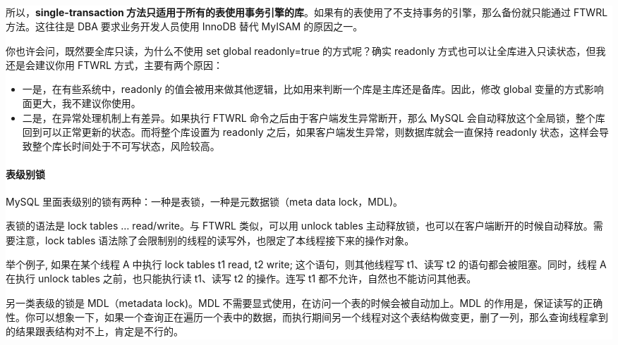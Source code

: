 所以，**single-transaction 方法只适用于所有的表使用事务引擎的库**。如果有的表使用了不支持事务的引擎，那么备份就只能通过 FTWRL 方法。这往往是 DBA 要求业务开发人员使用 InnoDB 替代 MyISAM 的原因之一。

你也许会问，既然要全库只读，为什么不使用 set global readonly=true 的方式呢？确实 readonly 方式也可以让全库进入只读状态，但我还是会建议你用 FTWRL 方式，主要有两个原因：

-   一是，在有些系统中，readonly 的值会被用来做其他逻辑，比如用来判断一个库是主库还是备库。因此，修改 global 变量的方式影响面更大，我不建议你使用。
-   二是，在异常处理机制上有差异。如果执行 FTWRL 命令之后由于客户端发生异常断开，那么 MySQL 会自动释放这个全局锁，整个库回到可以正常更新的状态。而将整个库设置为 readonly 之后，如果客户端发生异常，则数据库就会一直保持 readonly 状态，这样会导致整个库长时间处于不可写状态，风险较高。

#### [](https://fanlv.fun/2020/08/01/mysql-45-lesson/#%E8%A1%A8%E7%BA%A7%E5%88%AB%E9%94%81 "表级别锁")表级别锁

MySQL 里面表级别的锁有两种：一种是表锁，一种是元数据锁（meta data lock，MDL)。

表锁的语法是 lock tables … read/write。与 FTWRL 类似，可以用 unlock tables 主动释放锁，也可以在客户端断开的时候自动释放。需要注意，lock tables 语法除了会限制别的线程的读写外，也限定了本线程接下来的操作对象。

举个例子, 如果在某个线程 A 中执行 lock tables t1 read, t2 write; 这个语句，则其他线程写 t1、读写 t2 的语句都会被阻塞。同时，线程 A 在执行 unlock tables 之前，也只能执行读 t1、读写 t2 的操作。连写 t1 都不允许，自然也不能访问其他表。

另一类表级的锁是 MDL（metadata lock)。MDL 不需要显式使用，在访问一个表的时候会被自动加上。MDL 的作用是，保证读写的正确性。你可以想象一下，如果一个查询正在遍历一个表中的数据，而执行期间另一个线程对这个表结构做变更，删了一列，那么查询线程拿到的结果跟表结构对不上，肯定是不行的。

